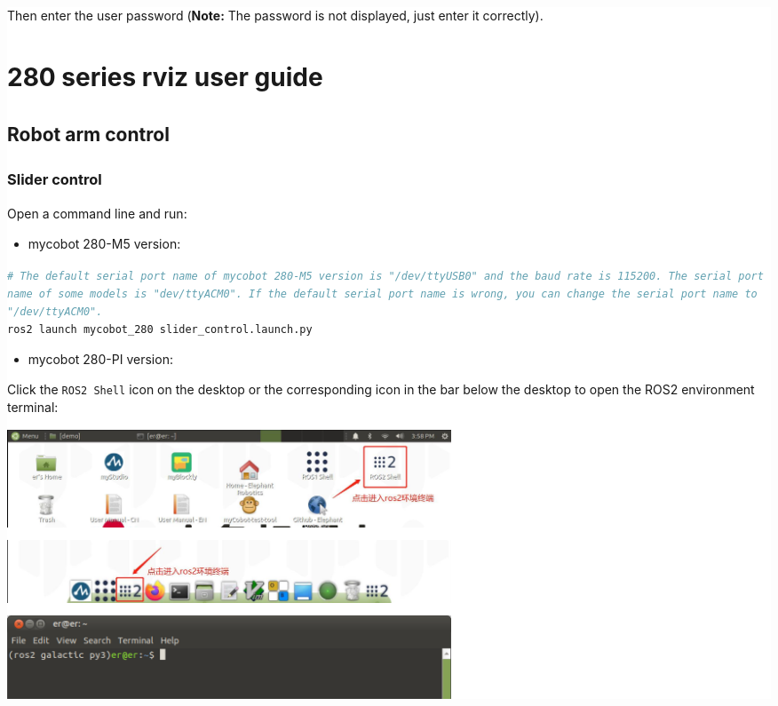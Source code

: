 Then enter the user password (**Note:** The password is not displayed, just enter it correctly).

# 280 series rviz user guide

## Robot arm control

### Slider control

Open a command line and run:

- mycobot 280-M5 version:

```bash
# The default serial port name of mycobot 280-M5 version is "/dev/ttyUSB0" and the baud rate is 115200. The serial port name of some models is "dev/ttyACM0". If the default serial port name is wrong, you can change the serial port name to "/dev/ttyACM0".
ros2 launch mycobot_280 slider_control.launch.py
```

- mycobot 280-PI version:

Click the `ROS2 Shell` icon on the desktop or the corresponding icon in the bar below the desktop to open the ROS2 environment terminal:

<img src =../../../../../resource\3-FunctionsAndApplications\6.developmentGuide\ROS\12.2-ROS2\rviz2/12.2.7-10.jpg width ="500" align = "center"> 

<img src =../../../../../resource\3-FunctionsAndApplications\6.developmentGuide\ROS\12.2-ROS2\rviz2/12.2.7-11.jpg
width ="500" align = "center">

<img src =../../../../../resource\3-FunctionsAndApplications\6.developmentGuide\ROS\12.2-ROS2\rviz2/12.2.7-12.png width = "500" align = "center">
